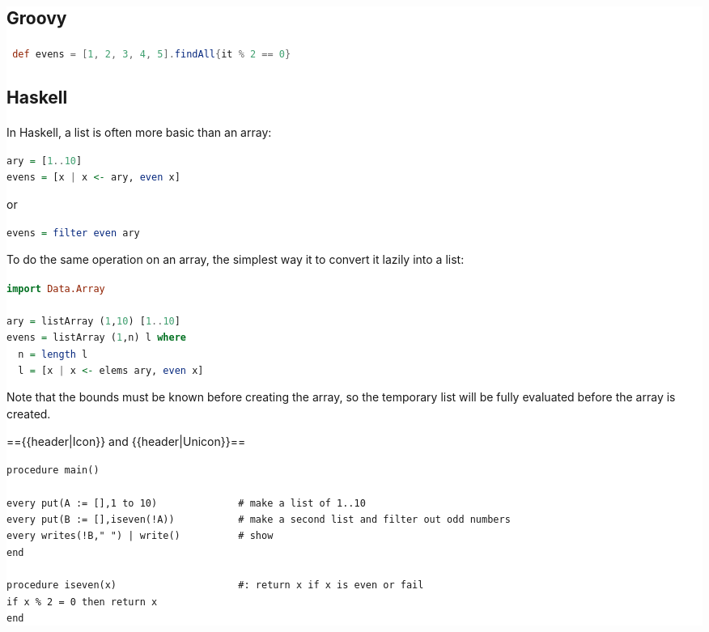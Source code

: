 

## Groovy


```groovy
 def evens = [1, 2, 3, 4, 5].findAll{it % 2 == 0}
```



## Haskell


In Haskell, a list is often more basic than an array:


```haskell
ary = [1..10]
evens = [x | x <- ary, even x]
```

or

```haskell
evens = filter even ary
```


To do the same operation on an array, the simplest way it to convert it lazily into a list:


```haskell
import Data.Array

ary = listArray (1,10) [1..10]
evens = listArray (1,n) l where
  n = length l
  l = [x | x <- elems ary, even x]
```


Note that the bounds must be known before creating the array, so the temporary list will be fully evaluated before the array is created.

=={{header|Icon}} and {{header|Unicon}}==

```Icon
procedure main()

every put(A := [],1 to 10)              # make a list of 1..10
every put(B := [],iseven(!A))           # make a second list and filter out odd numbers
every writes(!B," ") | write()          # show
end

procedure iseven(x)                     #: return x if x is even or fail
if x % 2 = 0 then return x
end
```

